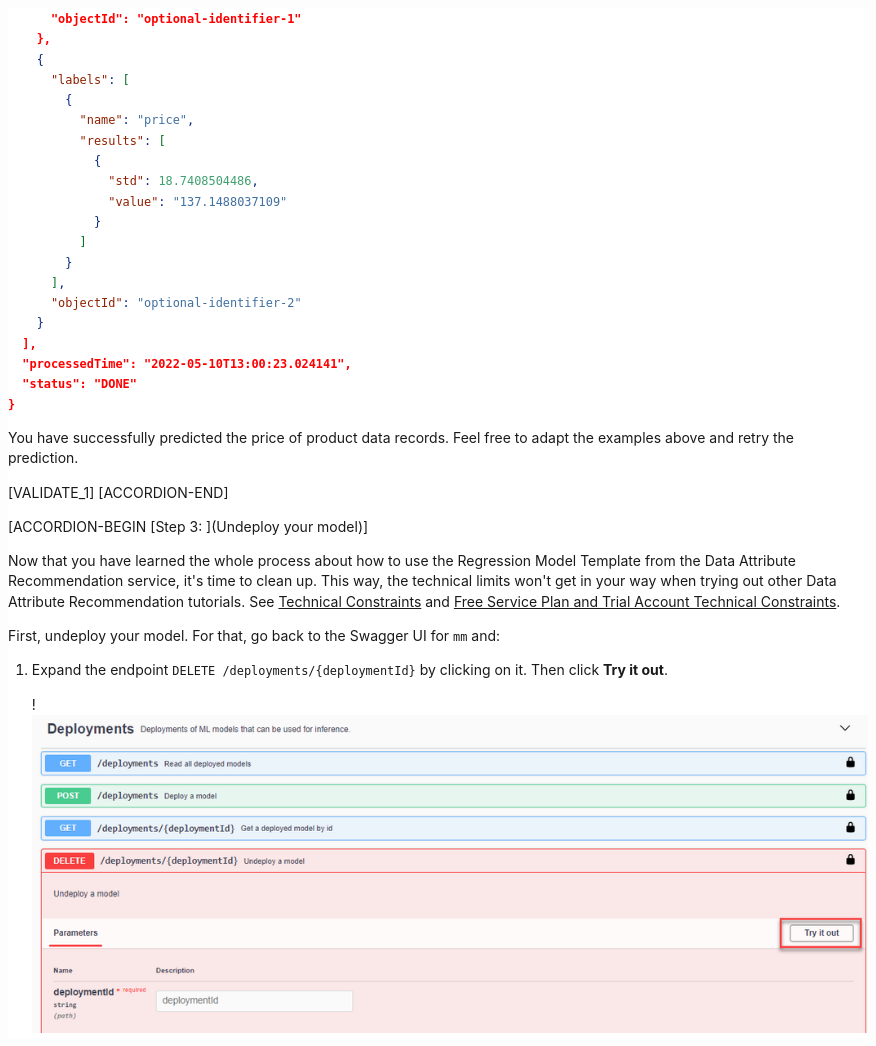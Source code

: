 ```JSON
      "objectId": "optional-identifier-1"
    },
    {
      "labels": [
        {
          "name": "price",
          "results": [
            {
              "std": 18.7408504486,
              "value": "137.1488037109"
            }
          ]
        }
      ],
      "objectId": "optional-identifier-2"
    }
  ],
  "processedTime": "2022-05-10T13:00:23.024141",
  "status": "DONE"
}
```

You have successfully predicted the price of product data records. Feel free to adapt the examples above and retry the prediction.

[VALIDATE_1]
[ACCORDION-END]


[ACCORDION-BEGIN [Step 3: ](Undeploy your model)]

Now that you have learned the whole process about how to use the Regression Model Template from the Data Attribute Recommendation service, it's time to clean up. This way, the technical limits won't get in your way when trying out other Data Attribute Recommendation tutorials. See [Technical Constraints](https://help.sap.com/docs/Data_Attribute_Recommendation/105bcfd88921418e8c29b24a7a402ec3/686d2ae094014c8085cebecdb1d37e37.html) and [Free Service Plan and Trial Account Technical Constraints](https://help.sap.com/docs/Data_Attribute_Recommendation/105bcfd88921418e8c29b24a7a402ec3/c03b561eea1744c9b9892b416037b99a.html).

First, undeploy your model. For that, go back to the Swagger UI for `mm` and:

 1. Expand the endpoint `DELETE /deployments/{deploymentId}` by clicking on it. Then click **Try it out**.

     !![Inference Endpoint](png-files/deploy-endpoint.png)
